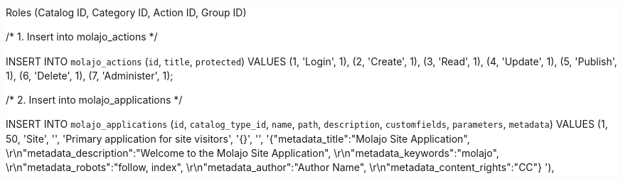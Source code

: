 
Roles (Catalog ID, Category ID, Action ID, Group ID)

/* 1. Insert into molajo_actions */

INSERT INTO `molajo_actions` (`id`, `title`, `protected`) VALUES
    (1, 'Login', 1),
    (2, 'Create', 1),
    (3, 'Read', 1),
    (4, 'Update', 1),
    (5, 'Publish', 1),
    (6, 'Delete', 1),
    (7, 'Administer', 1);

/* 2. Insert into molajo_applications */

INSERT INTO `molajo_applications` (`id`, `catalog_type_id`, `name`, `path`, `description`, `customfields`, `parameters`, `metadata`) VALUES
    (1, 50, 'Site', '', 'Primary application for site visitors', '{}', '', '{"metadata_title":"Molajo Site Application", \r\n"metadata_description":"Welcome to the Molajo Site Application", \r\n"metadata_keywords":"molajo", \r\n"metadata_robots":"follow, index", \r\n"metadata_author":"Author Name", \r\n"metadata_content_rights":"CC"}        '),